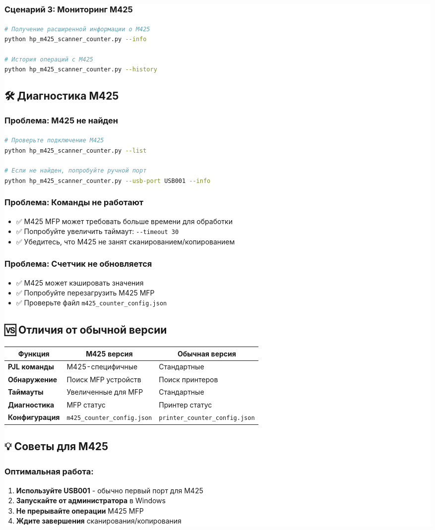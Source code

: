 ### Сценарий 3: Мониторинг M425
```bash
# Получение расширенной информации о M425
python hp_m425_scanner_counter.py --info

# История операций с M425
python hp_m425_scanner_counter.py --history
```

## 🛠️ Диагностика M425

### Проблема: M425 не найден
```bash
# Проверьте подключение M425
python hp_m425_scanner_counter.py --list

# Если не найден, попробуйте ручной порт
python hp_m425_scanner_counter.py --usb-port USB001 --info
```

### Проблема: Команды не работают
- ✅ M425 MFP может требовать больше времени для обработки
- ✅ Попробуйте увеличить таймаут: `--timeout 30`
- ✅ Убедитесь, что M425 не занят сканированием/копированием

### Проблема: Счетчик не обновляется
- ✅ M425 может кэшировать значения
- ✅ Попробуйте перезагрузить M425 MFP
- ✅ Проверьте файл `m425_counter_config.json`

## 🆚 Отличия от обычной версии

| Функция | M425 версия | Обычная версия |
|---------|-------------|----------------|
| **PJL команды** | M425-специфичные | Стандартные |
| **Обнаружение** | Поиск MFP устройств | Поиск принтеров |
| **Таймауты** | Увеличенные для MFP | Стандартные |
| **Диагностика** | MFP статус | Принтер статус |
| **Конфигурация** | `m425_counter_config.json` | `printer_counter_config.json` |

## 💡 Советы для M425

### Оптимальная работа:
1. **Используйте USB001** - обычно первый порт для M425
2. **Запускайте от администратора** в Windows
3. **Не прерывайте операции** M425 MFP
4. **Ждите завершения** сканирования/копирования
